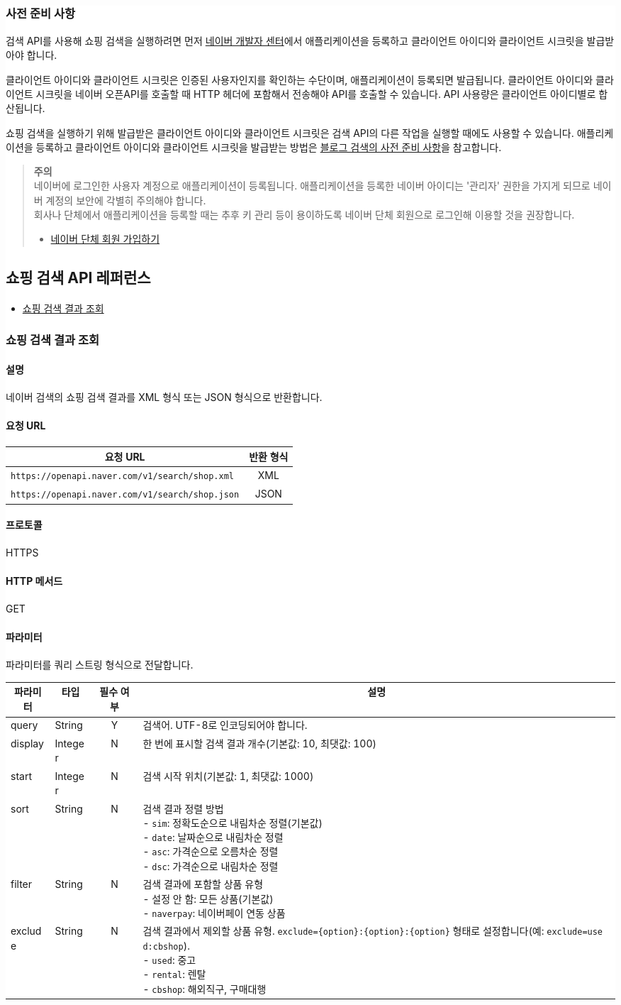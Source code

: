 ### 사전 준비 사항

검색 API를 사용해 쇼핑 검색을 실행하려면 먼저 [네이버 개발자 센터](https://developers.naver.com/)에서 애플리케이션을 등록하고 클라이언트 아이디와 클라이언트 시크릿을 발급받아야 합니다.

클라이언트 아이디와 클라이언트 시크릿은 인증된 사용자인지를 확인하는 수단이며, 애플리케이션이 등록되면 발급됩니다. 클라이언트 아이디와 클라이언트 시크릿을 네이버 오픈API를 호출할 때 HTTP 헤더에 포함해서 전송해야 API를 호출할 수 있습니다. API 사용량은 클라이언트 아이디별로 합산됩니다.

쇼핑 검색을 실행하기 위해 발급받은 클라이언트 아이디와 클라이언트 시크릿은 검색 API의 다른 작업을 실행할 때에도 사용할 수 있습니다. 애플리케이션을 등록하고 클라이언트 아이디와 클라이언트 시크릿을 발급받는 방법은 [블로그 검색의 사전 준비 사항](../blog/blog.md#사전-준비-사항)을 참고합니다.

> **주의**  
> 네이버에 로그인한 사용자 계정으로 애플리케이션이 등록됩니다. 애플리케이션을 등록한 네이버 아이디는 '관리자' 권한을 가지게 되므로 네이버 계정의 보안에 각별히 주의해야 합니다.  
> 회사나 단체에서 애플리케이션을 등록할 때는 추후 키 관리 등이 용이하도록 네이버 단체 회원으로 로그인해 이용할 것을 권장합니다.  
> - [네이버 단체 회원 가입하기](https://nid.naver.com/group/commonAction.nhn?m=viewTerms)  

## 쇼핑 검색 API 레퍼런스

* [쇼핑 검색 결과 조회](#쇼핑-검색-결과-조회)

### 쇼핑 검색 결과 조회

#### 설명

네이버 검색의 쇼핑 검색 결과를 XML 형식 또는 JSON 형식으로 반환합니다.

#### 요청 URL

|요청 URL|반환 형식|
|---|:-:|
|`https://openapi.naver.com/v1/search/shop.xml`|XML|
|`https://openapi.naver.com/v1/search/shop.json`|JSON|

#### 프로토콜

HTTPS

#### HTTP 메서드

GET

#### 파라미터

파라미터를 쿼리 스트링 형식으로 전달합니다.

|파라미터|타입|필수 여부|설명|
|---|---|:-:|---|
|query|String|Y|검색어. UTF-8로 인코딩되어야 합니다.|
|display|Integer|N|한 번에 표시할 검색 결과 개수(기본값: 10, 최댓값: 100)|
|start|Integer|N|검색 시작 위치(기본값: 1, 최댓값: 1000)|
|sort|String|N|검색 결과 정렬 방법<br/>- `sim`: 정확도순으로 내림차순 정렬(기본값)<br/>- `date`: 날짜순으로 내림차순 정렬<br/>- `asc`: 가격순으로 오름차순 정렬<br/>- `dsc`: 가격순으로 내림차순 정렬|
|filter|String|N|검색 결과에 포함할 상품 유형<br/>- 설정 안 함: 모든 상품(기본값)<br/>- `naverpay`: 네이버페이 연동 상품|
|exclude|String|N|검색 결과에서 제외할 상품 유형. `exclude={option}:{option}:{option}` 형태로 설정합니다(예: `exclude=used:cbshop`).<br/>- `used`: 중고<br/>- `rental`: 렌탈<br/>- `cbshop`: 해외직구, 구매대행|
